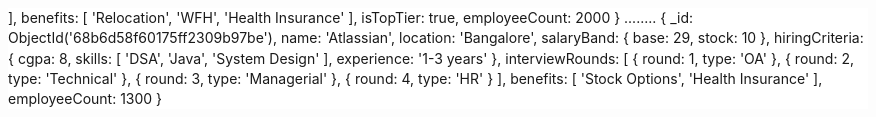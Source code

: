   ],
  benefits: [
    'Relocation',
    'WFH',
    'Health Insurance'
  ],
  isTopTier: true,
  employeeCount: 2000
}
........
{
  _id: ObjectId('68b6d58f60175ff2309b97be'),
  name: 'Atlassian',
  location: 'Bangalore',
  salaryBand: {
    base: 29,
    stock: 10
  },
  hiringCriteria: {
    cgpa: 8,
    skills: [
      'DSA',
      'Java',
      'System Design'
    ],
    experience: '1-3 years'
  },
  interviewRounds: [
    {
      round: 1,
      type: 'OA'
    },
    {
      round: 2,
      type: 'Technical'
    },
    {
      round: 3,
      type: 'Managerial'
    },
    {
      round: 4,
      type: 'HR'
    }
  ],
  benefits: [
    'Stock Options',
    'Health Insurance'
  ],
  employeeCount: 1300
}
